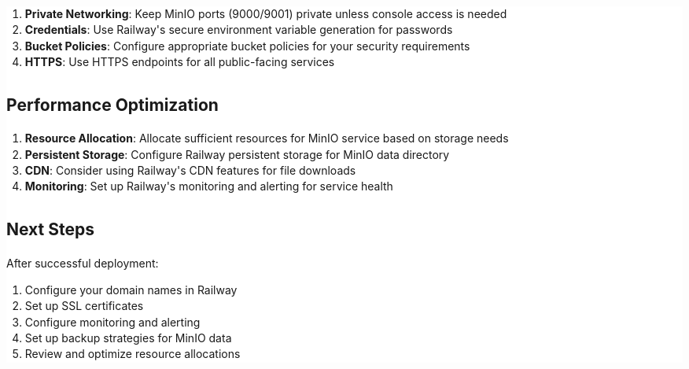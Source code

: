 1. **Private Networking**: Keep MinIO ports (9000/9001) private unless console access is needed
2. **Credentials**: Use Railway's secure environment variable generation for passwords
3. **Bucket Policies**: Configure appropriate bucket policies for your security requirements
4. **HTTPS**: Use HTTPS endpoints for all public-facing services

## Performance Optimization

1. **Resource Allocation**: Allocate sufficient resources for MinIO service based on storage needs
2. **Persistent Storage**: Configure Railway persistent storage for MinIO data directory
3. **CDN**: Consider using Railway's CDN features for file downloads
4. **Monitoring**: Set up Railway's monitoring and alerting for service health

## Next Steps

After successful deployment:

1. Configure your domain names in Railway
2. Set up SSL certificates
3. Configure monitoring and alerting
4. Set up backup strategies for MinIO data
5. Review and optimize resource allocations
